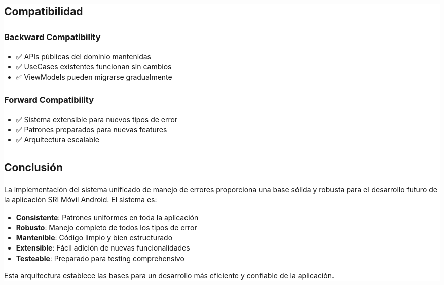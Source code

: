 ## Compatibilidad

### Backward Compatibility
- ✅ APIs públicas del dominio mantenidas
- ✅ UseCases existentes funcionan sin cambios
- ✅ ViewModels pueden migrarse gradualmente

### Forward Compatibility
- ✅ Sistema extensible para nuevos tipos de error
- ✅ Patrones preparados para nuevas features
- ✅ Arquitectura escalable

## Conclusión

La implementación del sistema unificado de manejo de errores proporciona una base sólida y robusta para el desarrollo futuro de la aplicación SRI Móvil Android. El sistema es:

- **Consistente**: Patrones uniformes en toda la aplicación
- **Robusto**: Manejo completo de todos los tipos de error
- **Mantenible**: Código limpio y bien estructurado
- **Extensible**: Fácil adición de nuevas funcionalidades
- **Testeable**: Preparado para testing comprehensivo

Esta arquitectura establece las bases para un desarrollo más eficiente y confiable de la aplicación.
